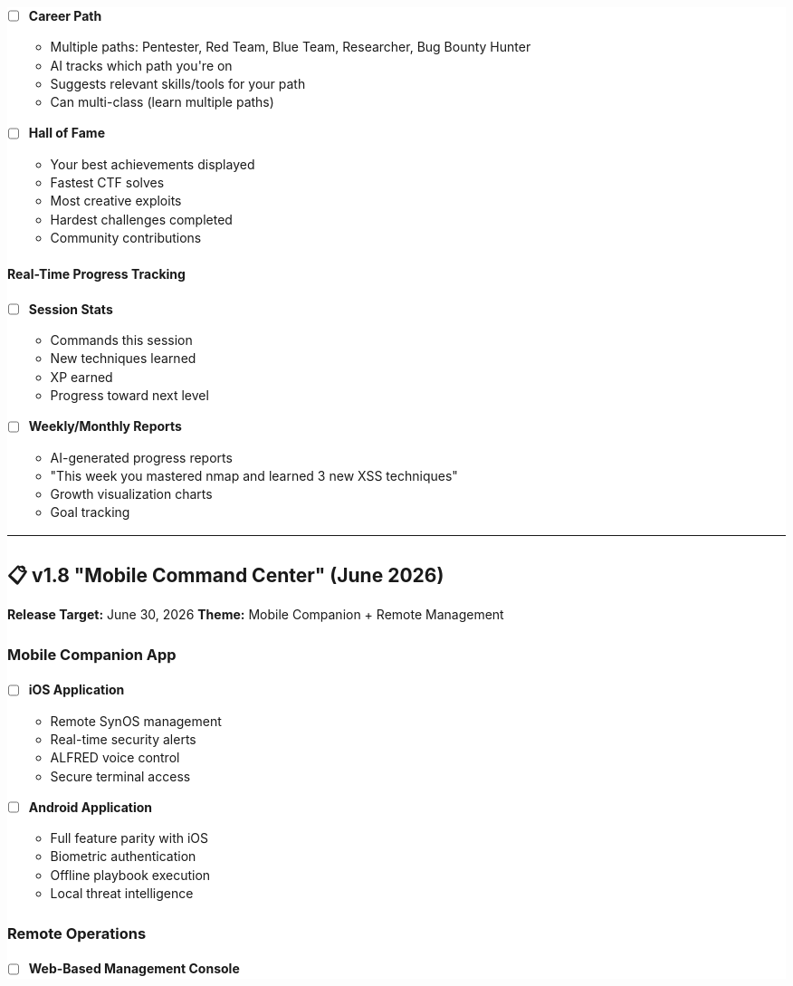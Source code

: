 -   [ ] **Career Path**

    -   Multiple paths: Pentester, Red Team, Blue Team, Researcher, Bug Bounty Hunter
    -   AI tracks which path you're on
    -   Suggests relevant skills/tools for your path
    -   Can multi-class (learn multiple paths)

-   [ ] **Hall of Fame**
    -   Your best achievements displayed
    -   Fastest CTF solves
    -   Most creative exploits
    -   Hardest challenges completed
    -   Community contributions

#### Real-Time Progress Tracking

-   [ ] **Session Stats**

    -   Commands this session
    -   New techniques learned
    -   XP earned
    -   Progress toward next level

-   [ ] **Weekly/Monthly Reports**
    -   AI-generated progress reports
    -   "This week you mastered nmap and learned 3 new XSS techniques"
    -   Growth visualization charts
    -   Goal tracking

---

## 📋 v1.8 "Mobile Command Center" (June 2026)

**Release Target:** June 30, 2026
**Theme:** Mobile Companion + Remote Management

### Mobile Companion App

-   [ ] **iOS Application**

    -   Remote SynOS management
    -   Real-time security alerts
    -   ALFRED voice control
    -   Secure terminal access

-   [ ] **Android Application**
    -   Full feature parity with iOS
    -   Biometric authentication
    -   Offline playbook execution
    -   Local threat intelligence

### Remote Operations

-   [ ] **Web-Based Management Console**
